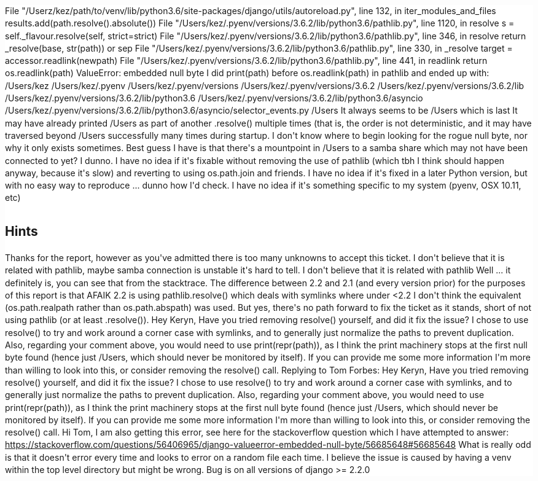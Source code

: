  File "/Userz/kez/path/to/venv/lib/python3.6/site-packages/django/utils/autoreload.py", line 132, in iter_modules_and_files
	results.add(path.resolve().absolute())
 File "/Users/kez/.pyenv/versions/3.6.2/lib/python3.6/pathlib.py", line 1120, in resolve
	s = self._flavour.resolve(self, strict=strict)
 File "/Users/kez/.pyenv/versions/3.6.2/lib/python3.6/pathlib.py", line 346, in resolve
	return _resolve(base, str(path)) or sep
 File "/Users/kez/.pyenv/versions/3.6.2/lib/python3.6/pathlib.py", line 330, in _resolve
	target = accessor.readlink(newpath)
 File "/Users/kez/.pyenv/versions/3.6.2/lib/python3.6/pathlib.py", line 441, in readlink
	return os.readlink(path)
ValueError: embedded null byte
I did print(path) before os.readlink(path) in pathlib and ended up with:
/Users/kez
/Users/kez/.pyenv
/Users/kez/.pyenv/versions
/Users/kez/.pyenv/versions/3.6.2
/Users/kez/.pyenv/versions/3.6.2/lib
/Users/kez/.pyenv/versions/3.6.2/lib/python3.6
/Users/kez/.pyenv/versions/3.6.2/lib/python3.6/asyncio
/Users/kez/.pyenv/versions/3.6.2/lib/python3.6/asyncio/selector_events.py
/Users
It always seems to be /Users which is last
It may have already printed /Users as part of another .resolve() multiple times (that is, the order is not deterministic, and it may have traversed beyond /Users successfully many times during startup.
I don't know where to begin looking for the rogue null byte, nor why it only exists sometimes.
Best guess I have is that there's a mountpoint in /Users to a samba share which may not have been connected to yet? I dunno.
I have no idea if it's fixable without removing the use of pathlib (which tbh I think should happen anyway, because it's slow) and reverting to using os.path.join and friends. 
I have no idea if it's fixed in a later Python version, but with no easy way to reproduce ... dunno how I'd check.
I have no idea if it's something specific to my system (pyenv, OSX 10.11, etc)


## Hints

Thanks for the report, however as you've admitted there is too many unknowns to accept this ticket. I don't believe that it is related with pathlib, maybe samba connection is unstable it's hard to tell.
I don't believe that it is related with pathlib Well ... it definitely is, you can see that from the stacktrace. The difference between 2.2 and 2.1 (and every version prior) for the purposes of this report is that AFAIK 2.2 is using pathlib.resolve() which deals with symlinks where under <2.2 I don't think the equivalent (os.path.realpath rather than os.path.abspath) was used. But yes, there's no path forward to fix the ticket as it stands, short of not using pathlib (or at least .resolve()).
Hey Keryn, Have you tried removing resolve() yourself, and did it fix the issue? I chose to use resolve() to try and work around a corner case with symlinks, and to generally just normalize the paths to prevent duplication. Also, regarding your comment above, you would need to use print(repr(path)), as I think the print machinery stops at the first null byte found (hence just /Users, which should never be monitored by itself). If you can provide me some more information I'm more than willing to look into this, or consider removing the resolve() call.
Replying to Tom Forbes: Hey Keryn, Have you tried removing resolve() yourself, and did it fix the issue? I chose to use resolve() to try and work around a corner case with symlinks, and to generally just normalize the paths to prevent duplication. Also, regarding your comment above, you would need to use print(repr(path)), as I think the print machinery stops at the first null byte found (hence just /Users, which should never be monitored by itself). If you can provide me some more information I'm more than willing to look into this, or consider removing the resolve() call. Hi Tom, I am also getting this error, see here for the stackoverflow question which I have attempted to answer: ​https://stackoverflow.com/questions/56406965/django-valueerror-embedded-null-byte/56685648#56685648 What is really odd is that it doesn't error every time and looks to error on a random file each time. I believe the issue is caused by having a venv within the top level directory but might be wrong. Bug is on all versions of django >= 2.2.0